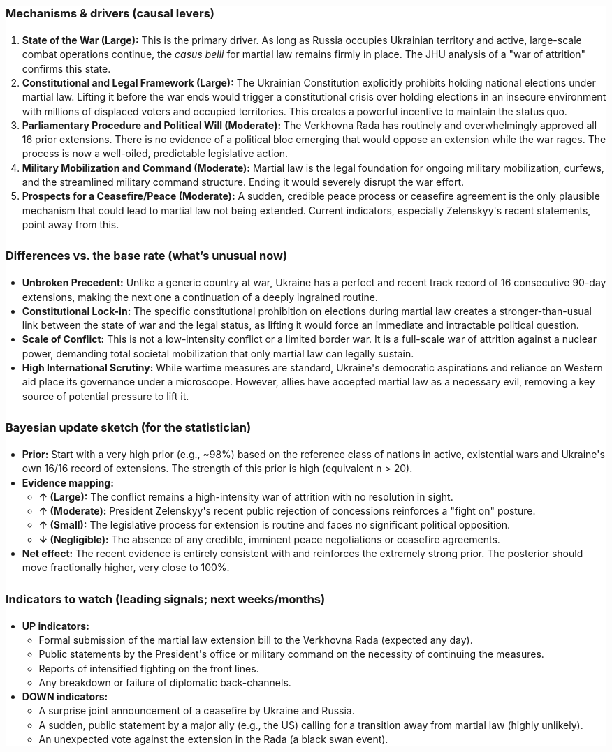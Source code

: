 ### Mechanisms & drivers (causal levers)
1.  **State of the War (Large):** This is the primary driver. As long as Russia occupies Ukrainian territory and active, large-scale combat operations continue, the *casus belli* for martial law remains firmly in place. The JHU analysis of a "war of attrition" confirms this state.
2.  **Constitutional and Legal Framework (Large):** The Ukrainian Constitution explicitly prohibits holding national elections under martial law. Lifting it before the war ends would trigger a constitutional crisis over holding elections in an insecure environment with millions of displaced voters and occupied territories. This creates a powerful incentive to maintain the status quo.
3.  **Parliamentary Procedure and Political Will (Moderate):** The Verkhovna Rada has routinely and overwhelmingly approved all 16 prior extensions. There is no evidence of a political bloc emerging that would oppose an extension while the war rages. The process is now a well-oiled, predictable legislative action.
4.  **Military Mobilization and Command (Moderate):** Martial law is the legal foundation for ongoing military mobilization, curfews, and the streamlined military command structure. Ending it would severely disrupt the war effort.
5.  **Prospects for a Ceasefire/Peace (Moderate):** A sudden, credible peace process or ceasefire agreement is the only plausible mechanism that could lead to martial law not being extended. Current indicators, especially Zelenskyy's recent statements, point away from this.

### Differences vs. the base rate (what’s unusual now)
*   **Unbroken Precedent:** Unlike a generic country at war, Ukraine has a perfect and recent track record of 16 consecutive 90-day extensions, making the next one a continuation of a deeply ingrained routine.
*   **Constitutional Lock-in:** The specific constitutional prohibition on elections during martial law creates a stronger-than-usual link between the state of war and the legal status, as lifting it would force an immediate and intractable political question.
*   **Scale of Conflict:** This is not a low-intensity conflict or a limited border war. It is a full-scale war of attrition against a nuclear power, demanding total societal mobilization that only martial law can legally sustain.
*   **High International Scrutiny:** While wartime measures are standard, Ukraine's democratic aspirations and reliance on Western aid place its governance under a microscope. However, allies have accepted martial law as a necessary evil, removing a key source of potential pressure to lift it.

### Bayesian update sketch (for the statistician)
*   **Prior:** Start with a very high prior (e.g., ~98%) based on the reference class of nations in active, existential wars and Ukraine's own 16/16 record of extensions. The strength of this prior is high (equivalent n > 20).
*   **Evidence mapping:**
    *   **↑ (Large):** The conflict remains a high-intensity war of attrition with no resolution in sight.
    *   **↑ (Moderate):** President Zelenskyy's recent public rejection of concessions reinforces a "fight on" posture.
    *   **↑ (Small):** The legislative process for extension is routine and faces no significant political opposition.
    *   **↓ (Negligible):** The absence of any credible, imminent peace negotiations or ceasefire agreements.
*   **Net effect:** The recent evidence is entirely consistent with and reinforces the extremely strong prior. The posterior should move fractionally higher, very close to 100%.

### Indicators to watch (leading signals; next weeks/months)
*   **UP indicators:**
    *   Formal submission of the martial law extension bill to the Verkhovna Rada (expected any day).
    *   Public statements by the President's office or military command on the necessity of continuing the measures.
    *   Reports of intensified fighting on the front lines.
    *   Any breakdown or failure of diplomatic back-channels.
*   **DOWN indicators:**
    *   A surprise joint announcement of a ceasefire by Ukraine and Russia.
    *   A sudden, public statement by a major ally (e.g., the US) calling for a transition away from martial law (highly unlikely).
    *   An unexpected vote against the extension in the Rada (a black swan event).